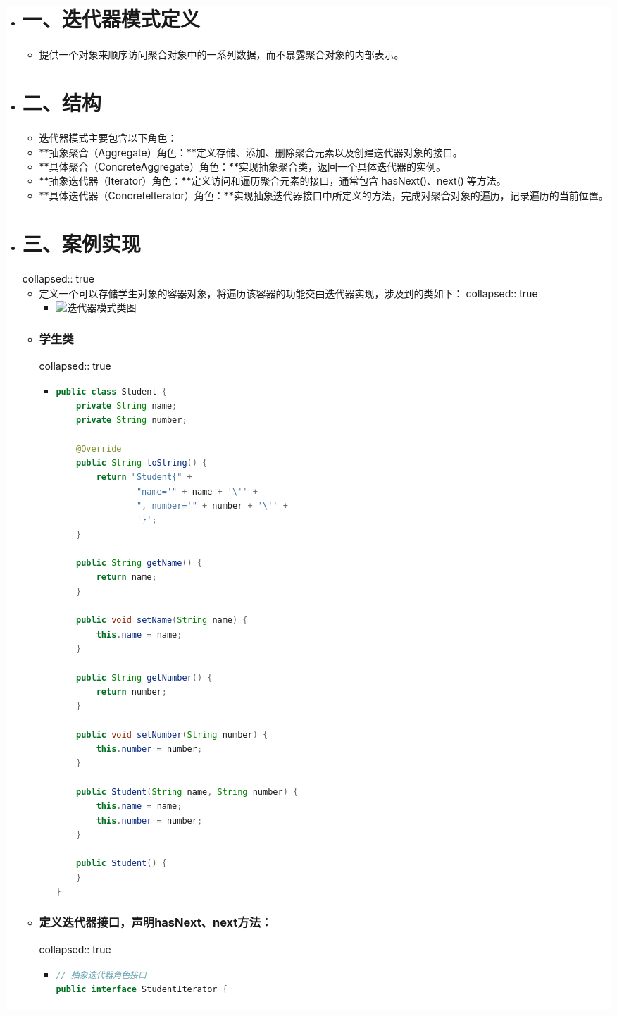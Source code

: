 - # 一、迭代器模式定义
	- 提供一个对象来顺序访问聚合对象中的一系列数据，而不暴露聚合对象的内部表示。
- # 二、结构
	- 迭代器模式主要包含以下角色：
	- **抽象聚合（Aggregate）角色：**定义存储、添加、删除聚合元素以及创建迭代器对象的接口。
	- **具体聚合（ConcreteAggregate）角色：**实现抽象聚合类，返回一个具体迭代器的实例。
	- **抽象迭代器（Iterator）角色：**定义访问和遍历聚合元素的接口，通常包含 hasNext()、next() 等方法。
	- **具体迭代器（Concretelterator）角色：**实现抽象迭代器接口中所定义的方法，完成对聚合对象的遍历，记录遍历的当前位置。
- # 三、案例实现
  collapsed:: true
	- 定义一个可以存储学生对象的容器对象，将遍历该容器的功能交由迭代器实现，涉及到的类如下：
	  collapsed:: true
		- ![迭代器模式类图](https://www.panziye.com/wp-content/uploads/2022/06/2022061402435547.png)
	- ### 学生类
	  collapsed:: true
		- ```java
		  public class Student {
		      private String name;
		      private String number;
		   
		      @Override
		      public String toString() {
		          return "Student{" +
		                  "name='" + name + '\'' +
		                  ", number='" + number + '\'' +
		                  '}';
		      }
		   
		      public String getName() {
		          return name;
		      }
		   
		      public void setName(String name) {
		          this.name = name;
		      }
		   
		      public String getNumber() {
		          return number;
		      }
		   
		      public void setNumber(String number) {
		          this.number = number;
		      }
		   
		      public Student(String name, String number) {
		          this.name = name;
		          this.number = number;
		      }
		   
		      public Student() {
		      }
		  }
		  ```
	- ### 定义迭代器接口，声明hasNext、next方法：
	  collapsed:: true
		- ```java
		  // 抽象迭代器角色接口
		  public interface StudentIterator {
		   